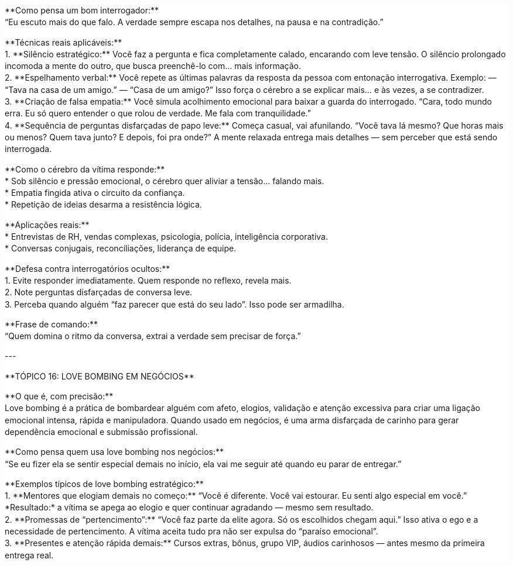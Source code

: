 \*\*Como pensa um bom interrogador:\*\*  
“Eu escuto mais do que falo. A verdade sempre escapa nos detalhes, na pausa e na contradição.”

\*\*Técnicas reais aplicáveis:\*\*  
1\.  \*\*Silêncio estratégico:\*\* Você faz a pergunta e fica completamente calado, encarando com leve tensão. O silêncio prolongado incomoda a mente do outro, que busca preenchê-lo com… mais informação.  
2\.  \*\*Espelhamento verbal:\*\* Você repete as últimas palavras da resposta da pessoa com entonação interrogativa. Exemplo: — “Tava na casa de um amigo.” — “Casa de um amigo?” Isso força o cérebro a se explicar mais… e às vezes, a se contradizer.  
3\.  \*\*Criação de falsa empatia:\*\* Você simula acolhimento emocional para baixar a guarda do interrogado. “Cara, todo mundo erra. Eu só quero entender o que rolou de verdade. Me fala com tranquilidade.”  
4\.  \*\*Sequência de perguntas disfarçadas de papo leve:\*\* Começa casual, vai afunilando. “Você tava lá mesmo? Que horas mais ou menos? Quem tava junto? E depois, foi pra onde?” A mente relaxada entrega mais detalhes — sem perceber que está sendo interrogada.

\*\*Como o cérebro da vítima responde:\*\*  
\*   Sob silêncio e pressão emocional, o cérebro quer aliviar a tensão… falando mais.  
\*   Empatia fingida ativa o circuito da confiança.  
\*   Repetição de ideias desarma a resistência lógica.

\*\*Aplicações reais:\*\*  
\*   Entrevistas de RH, vendas complexas, psicologia, polícia, inteligência corporativa.  
\*   Conversas conjugais, reconciliações, liderança de equipe.

\*\*Defesa contra interrogatórios ocultos:\*\*  
1\.  Evite responder imediatamente. Quem responde no reflexo, revela mais.  
2\.  Note perguntas disfarçadas de conversa leve.  
3\.  Perceba quando alguém “faz parecer que está do seu lado”. Isso pode ser armadilha.

\*\*Frase de comando:\*\*  
“Quem domina o ritmo da conversa, extrai a verdade sem precisar de força.”

\---

\*\*TÓPICO 16: LOVE BOMBING EM NEGÓCIOS\*\*

\*\*O que é, com precisão:\*\*  
Love bombing é a prática de bombardear alguém com afeto, elogios, validação e atenção excessiva para criar uma ligação emocional intensa, rápida e manipuladora. Quando usado em negócios, é uma arma disfarçada de carinho para gerar dependência emocional e submissão profissional.

\*\*Como pensa quem usa love bombing nos negócios:\*\*  
“Se eu fizer ela se sentir especial demais no início, ela vai me seguir até quando eu parar de entregar.”

\*\*Exemplos típicos de love bombing estratégico:\*\*  
1\.  \*\*Mentores que elogiam demais no começo:\*\* “Você é diferente. Você vai estourar. Eu senti algo especial em você.” \*Resultado:\* a vítima se apega ao elogio e quer continuar agradando — mesmo sem resultado.  
2\.  \*\*Promessas de “pertencimento”:\*\* “Você faz parte da elite agora. Só os escolhidos chegam aqui.” Isso ativa o ego e a necessidade de pertencimento. A vítima aceita tudo pra não ser expulsa do “paraíso emocional”.  
3\.  \*\*Presentes e atenção rápida demais:\*\* Cursos extras, bônus, grupo VIP, áudios carinhosos — antes mesmo da primeira entrega real.

